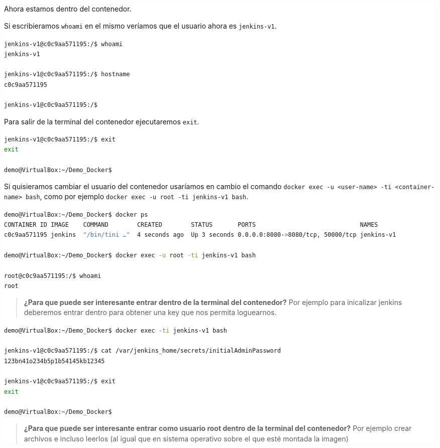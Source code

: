 Ahora estamos dentro del contenedor.

Si escribieramos `whoami` en el mismo veríamos que el usuario ahora es `jenkins-v1`.

```bash
jenkins-v1@c0c9aa571195:/$ whoami
jenkins-v1

jenkins-v1@c0c9aa571195:/$ hostname
c0c9aa571195

jenkins-v1@c0c9aa571195:/$ 
```

Para salir de la terminal del contenedor ejecutaremos `exit`.

```bash
jenkins-v1@c0c9aa571195:/$ exit
exit

demo@VirtualBox:~/Demo_Docker$ 
```

Si quisieramos cambiar el usuario del contenedor usaríamos en cambio el comando `docker exec -u <user-name> -ti <container-name> bash`, como por ejemplo `docker exec -u root -ti jenkins-v1 bash`.

```bash
demo@VirtualBox:~/Demo_Docker$ docker ps
CONTAINER ID IMAGE    COMMAND        CREATED        STATUS       PORTS                             NAMES
c0c9aa571195 jenkins  "/bin/tini …"  4 seconds ago  Up 3 seconds 0.0.0.0:8080->8080/tcp, 50000/tcp jenkins-v1

demo@VirtualBox:~/Demo_Docker$ docker exec -u root -ti jenkins-v1 bash

root@c0c9aa571195:/$ whoami
root
```

> **¿Para que puede ser interesante entrar dentro de la terminal del contenedor?** Por ejemplo para inicalizar jenkins deberemos entrar dentro para obtener una key que nos permita loguearnos.

```bash
demo@VirtualBox:~/Demo_Docker$ docker exec -ti jenkins-v1 bash

jenkins-v1@c0c9aa571195:/$ cat /var/jenkins_home/secrets/initialAdminPassword
123bn41o234b5p1b54145kb12345

jenkins-v1@c0c9aa571195:/$ exit
exit

demo@VirtualBox:~/Demo_Docker$
```

> **¿Para que puede ser interesante entrar como usuario root dentro de la terminal del contenedor?** Por ejemplo crear archivos e incluso leerlos (al igual que en sistema operativo sobre el que esté montada la imagen)
